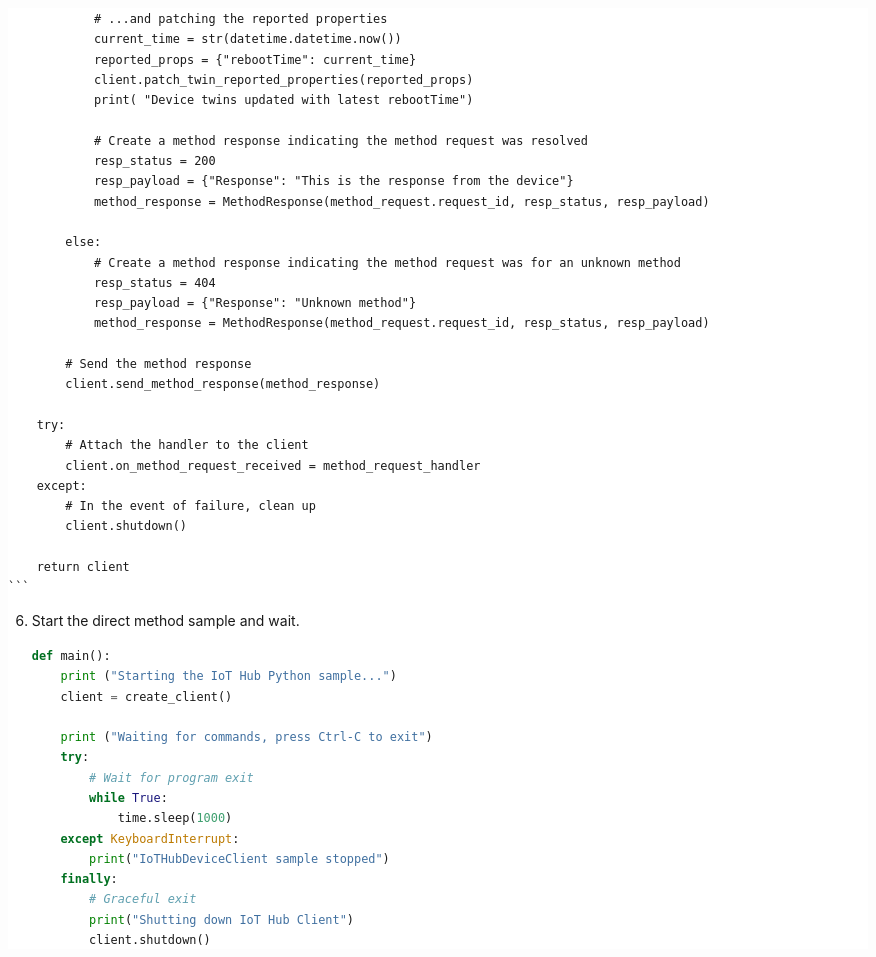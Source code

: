                 # ...and patching the reported properties
                current_time = str(datetime.datetime.now())
                reported_props = {"rebootTime": current_time}
                client.patch_twin_reported_properties(reported_props)
                print( "Device twins updated with latest rebootTime")

                # Create a method response indicating the method request was resolved
                resp_status = 200
                resp_payload = {"Response": "This is the response from the device"}
                method_response = MethodResponse(method_request.request_id, resp_status, resp_payload)
            
            else:
                # Create a method response indicating the method request was for an unknown method
                resp_status = 404
                resp_payload = {"Response": "Unknown method"}
                method_response = MethodResponse(method_request.request_id, resp_status, resp_payload)

            # Send the method response
            client.send_method_response(method_response)

        try:
            # Attach the handler to the client
            client.on_method_request_received = method_request_handler
        except:
            # In the event of failure, clean up
            client.shutdown()

        return client
    ```

6. Start the direct method sample and wait.

    ```python
    def main():
        print ("Starting the IoT Hub Python sample...")
        client = create_client()

        print ("Waiting for commands, press Ctrl-C to exit")
        try:
            # Wait for program exit
            while True:
                time.sleep(1000)
        except KeyboardInterrupt:
            print("IoTHubDeviceClient sample stopped")
        finally:
            # Graceful exit
            print("Shutting down IoT Hub Client")
            client.shutdown()
